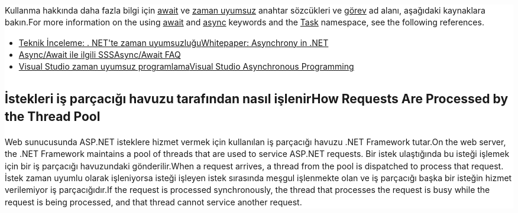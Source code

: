 <span data-ttu-id="eb9c9-117">Kullanma hakkında daha fazla bilgi için [await](https://msdn.microsoft.com/library/hh156528(VS.110).aspx) ve [zaman uyumsuz](https://msdn.microsoft.com/library/hh156513(VS.110).aspx) anahtar sözcükleri ve [görev](https://msdn.microsoft.com/library/system.threading.tasks.task.aspx) ad alanı, aşağıdaki kaynaklara bakın.</span><span class="sxs-lookup"><span data-stu-id="eb9c9-117">For more information on the using [await](https://msdn.microsoft.com/library/hh156528(VS.110).aspx) and [async](https://msdn.microsoft.com/library/hh156513(VS.110).aspx) keywords and the [Task](https://msdn.microsoft.com/library/system.threading.tasks.task.aspx) namespace, see the following references.</span></span>

- [<span data-ttu-id="eb9c9-118">Teknik İnceleme: . NET'te zaman uyumsuzluğu</span><span class="sxs-lookup"><span data-stu-id="eb9c9-118">Whitepaper: Asynchrony in .NET</span></span>](https://go.microsoft.com/fwlink/?LinkId=204844)
- [<span data-ttu-id="eb9c9-119">Async/Await ile ilgili SSS</span><span class="sxs-lookup"><span data-stu-id="eb9c9-119">Async/Await FAQ</span></span>](https://blogs.msdn.com/b/pfxteam/archive/2012/04/12/10293335.aspx)
- [<span data-ttu-id="eb9c9-120">Visual Studio zaman uyumsuz programlama</span><span class="sxs-lookup"><span data-stu-id="eb9c9-120">Visual Studio Asynchronous Programming</span></span>](https://msdn.microsoft.com/vstudio/gg316360)

## <a id="HowRequestsProcessedByTP"></a>  <span data-ttu-id="eb9c9-121">İstekleri iş parçacığı havuzu tarafından nasıl işlenir</span><span class="sxs-lookup"><span data-stu-id="eb9c9-121">How Requests Are Processed by the Thread Pool</span></span>

<span data-ttu-id="eb9c9-122">Web sunucusunda ASP.NET isteklere hizmet vermek için kullanılan iş parçacığı havuzu .NET Framework tutar.</span><span class="sxs-lookup"><span data-stu-id="eb9c9-122">On the web server, the .NET Framework maintains a pool of threads that are used to service ASP.NET requests.</span></span> <span data-ttu-id="eb9c9-123">Bir istek ulaştığında bu isteği işlemek için bir iş parçacığı havuzundaki gönderilir.</span><span class="sxs-lookup"><span data-stu-id="eb9c9-123">When a request arrives, a thread from the pool is dispatched to process that request.</span></span> <span data-ttu-id="eb9c9-124">İstek zaman uyumlu olarak işleniyorsa isteği işleyen istek sırasında meşgul işlenmekte olan ve iş parçacığı başka bir isteğin hizmet verilemiyor iş parçacığıdır.</span><span class="sxs-lookup"><span data-stu-id="eb9c9-124">If the request is processed synchronously, the thread that processes the request is busy while the request is being processed, and that thread cannot service another request.</span></span>   
  